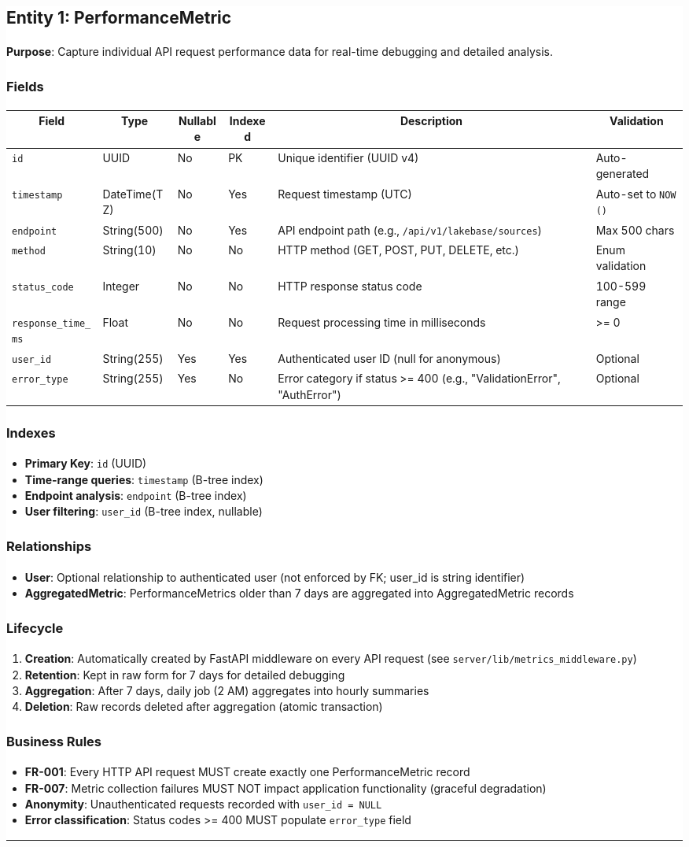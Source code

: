 
## Entity 1: PerformanceMetric

**Purpose**: Capture individual API request performance data for real-time debugging and detailed analysis.

### Fields

| Field | Type | Nullable | Indexed | Description | Validation |
|-------|------|----------|---------|-------------|------------|
| `id` | UUID | No | PK | Unique identifier (UUID v4) | Auto-generated |
| `timestamp` | DateTime(TZ) | No | Yes | Request timestamp (UTC) | Auto-set to `NOW()` |
| `endpoint` | String(500) | No | Yes | API endpoint path (e.g., `/api/v1/lakebase/sources`) | Max 500 chars |
| `method` | String(10) | No | No | HTTP method (GET, POST, PUT, DELETE, etc.) | Enum validation |
| `status_code` | Integer | No | No | HTTP response status code | 100-599 range |
| `response_time_ms` | Float | No | No | Request processing time in milliseconds | >= 0 |
| `user_id` | String(255) | Yes | Yes | Authenticated user ID (null for anonymous) | Optional |
| `error_type` | String(255) | Yes | No | Error category if status >= 400 (e.g., "ValidationError", "AuthError") | Optional |

### Indexes
- **Primary Key**: `id` (UUID)
- **Time-range queries**: `timestamp` (B-tree index)
- **Endpoint analysis**: `endpoint` (B-tree index)
- **User filtering**: `user_id` (B-tree index, nullable)

### Relationships
- **User**: Optional relationship to authenticated user (not enforced by FK; user_id is string identifier)
- **AggregatedMetric**: PerformanceMetrics older than 7 days are aggregated into AggregatedMetric records

### Lifecycle
1. **Creation**: Automatically created by FastAPI middleware on every API request (see `server/lib/metrics_middleware.py`)
2. **Retention**: Kept in raw form for 7 days for detailed debugging
3. **Aggregation**: After 7 days, daily job (2 AM) aggregates into hourly summaries
4. **Deletion**: Raw records deleted after aggregation (atomic transaction)

### Business Rules
- **FR-001**: Every HTTP API request MUST create exactly one PerformanceMetric record
- **FR-007**: Metric collection failures MUST NOT impact application functionality (graceful degradation)
- **Anonymity**: Unauthenticated requests recorded with `user_id = NULL`
- **Error classification**: Status codes >= 400 MUST populate `error_type` field

---